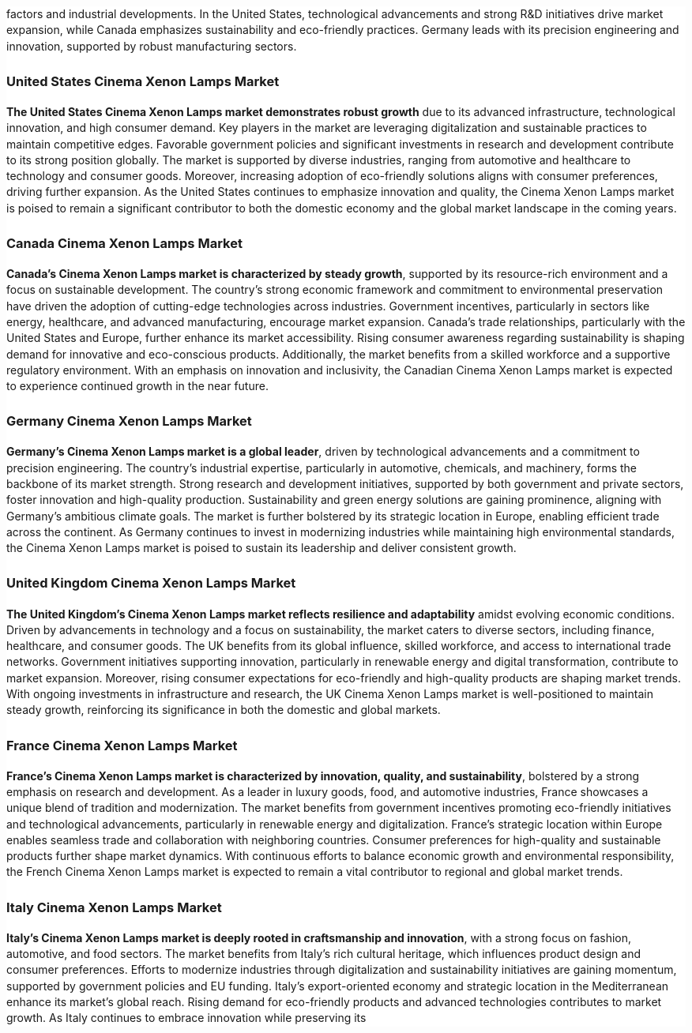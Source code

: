 factors and industrial developments. In the United States, technological advancements and strong R&amp;D initiatives drive market expansion, while Canada emphasizes sustainability and eco-friendly practices. Germany leads with its precision engineering and innovation, supported by robust manufacturing sectors.</span></em></p></blockquote><h3><strong>United States Cinema Xenon Lamps Market</strong></h3><p><strong>The United States Cinema Xenon Lamps market demonstrates robust growth</strong> due to its advanced infrastructure, technological innovation, and high consumer demand. Key players in the market are leveraging digitalization and sustainable practices to maintain competitive edges. Favorable government policies and significant investments in research and development contribute to its strong position globally. The market is supported by diverse industries, ranging from automotive and healthcare to technology and consumer goods. Moreover, increasing adoption of eco-friendly solutions aligns with consumer preferences, driving further expansion. As the United States continues to emphasize innovation and quality, the Cinema Xenon Lamps market is poised to remain a significant contributor to both the domestic economy and the global market landscape in the coming years.</p><h3><strong>Canada Cinema Xenon Lamps Market</strong></h3><p><strong>Canada&rsquo;s Cinema Xenon Lamps market is characterized by steady growth</strong>, supported by its resource-rich environment and a focus on sustainable development. The country&rsquo;s strong economic framework and commitment to environmental preservation have driven the adoption of cutting-edge technologies across industries. Government incentives, particularly in sectors like energy, healthcare, and advanced manufacturing, encourage market expansion. Canada&rsquo;s trade relationships, particularly with the United States and Europe, further enhance its market accessibility. Rising consumer awareness regarding sustainability is shaping demand for innovative and eco-conscious products. Additionally, the market benefits from a skilled workforce and a supportive regulatory environment. With an emphasis on innovation and inclusivity, the Canadian Cinema Xenon Lamps market is expected to experience continued growth in the near future.</p><h3><strong>Germany Cinema Xenon Lamps Market</strong></h3><p><strong>Germany&rsquo;s Cinema Xenon Lamps market is a global leader</strong>, driven by technological advancements and a commitment to precision engineering. The country&rsquo;s industrial expertise, particularly in automotive, chemicals, and machinery, forms the backbone of its market strength. Strong research and development initiatives, supported by both government and private sectors, foster innovation and high-quality production. Sustainability and green energy solutions are gaining prominence, aligning with Germany&rsquo;s ambitious climate goals. The market is further bolstered by its strategic location in Europe, enabling efficient trade across the continent. As Germany continues to invest in modernizing industries while maintaining high environmental standards, the Cinema Xenon Lamps market is poised to sustain its leadership and deliver consistent growth.</p><h3><strong>United Kingdom Cinema Xenon Lamps Market</strong></h3><p><strong>The United Kingdom&rsquo;s Cinema Xenon Lamps market reflects resilience and adaptability</strong> amidst evolving economic conditions. Driven by advancements in technology and a focus on sustainability, the market caters to diverse sectors, including finance, healthcare, and consumer goods. The UK benefits from its global influence, skilled workforce, and access to international trade networks. Government initiatives supporting innovation, particularly in renewable energy and digital transformation, contribute to market expansion. Moreover, rising consumer expectations for eco-friendly and high-quality products are shaping market trends. With ongoing investments in infrastructure and research, the UK Cinema Xenon Lamps market is well-positioned to maintain steady growth, reinforcing its significance in both the domestic and global markets.</p><h3><strong>France Cinema Xenon Lamps Market</strong></h3><p><strong>France&rsquo;s Cinema Xenon Lamps market is characterized by innovation, quality, and sustainability</strong>, bolstered by a strong emphasis on research and development. As a leader in luxury goods, food, and automotive industries, France showcases a unique blend of tradition and modernization. The market benefits from government incentives promoting eco-friendly initiatives and technological advancements, particularly in renewable energy and digitalization. France&rsquo;s strategic location within Europe enables seamless trade and collaboration with neighboring countries. Consumer preferences for high-quality and sustainable products further shape market dynamics. With continuous efforts to balance economic growth and environmental responsibility, the French Cinema Xenon Lamps market is expected to remain a vital contributor to regional and global market trends.</p><h3><strong>Italy Cinema Xenon Lamps Market</strong></h3><p><strong>Italy&rsquo;s Cinema Xenon Lamps market is deeply rooted in craftsmanship and innovation</strong>, with a strong focus on fashion, automotive, and food sectors. The market benefits from Italy&rsquo;s rich cultural heritage, which influences product design and consumer preferences. Efforts to modernize industries through digitalization and sustainability initiatives are gaining momentum, supported by government policies and EU funding. Italy&rsquo;s export-oriented economy and strategic location in the Mediterranean enhance its market&rsquo;s global reach. Rising demand for eco-friendly products and advanced technologies contributes to market growth. As Italy continues to embrace innovation while preserving its
